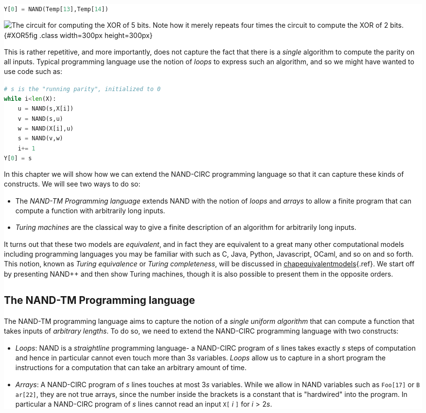 ```python
Y[0] = NAND(Temp[13],Temp[14])
```

![The circuit for computing the XOR of $5$ bits. Note how it merely repeats four times  the circuit to compute the XOR of $2$ bits.](../figure/XOR5circuit.png){#XOR5fig .class width=300px height=300px}


This is rather repetitive, and more importantly, does not capture the fact that there is a _single_ algorithm to compute the parity on all inputs.
Typical programming language use the notion of _loops_ to express such an algorithm, and so we might have wanted to use code such as:

```python
# s is the "running parity", initialized to 0
while i<len(X):
    u = NAND(s,X[i])
    v = NAND(s,u)
    w = NAND(X[i],u)
    s = NAND(v,w)
    i+= 1
Y[0] = s
```

In this chapter we will show how we can extend the   NAND-CIRC programming language so that it can capture these kinds of  constructs.
We will see two ways to do so:

* The _NAND-TM Programming language_ extends   NAND  with the notion of _loops_ and _arrays_ to allow a finite program that can compute a function with arbitrarily long inputs.

* _Turing machines_ are the classical way to give a finite description of an algorithm for arbitrarily long inputs.

It turns out that these two models are _equivalent_, and in fact they are equivalent to a great many other computational models including  programming languages you  may be familiar with such as C, Java, Python, Javascript, OCaml, and so on and so forth. This notion, known as  _Turing equivalence_ or _Turing completeness_, will be discussed in [chapequivalentmodels](){.ref}.
We start off by presenting NAND++ and then show Turing machines, though it is also possible to present them in the opposite orders.


## The NAND-TM Programming language

The NAND-TM programming language aims to capture the notion of a _single uniform algorithm_ that can compute a function that takes inputs of _arbitrary lengths_.
To do so, we need to extend the NAND-CIRC programming language with two constructs:

* _Loops_: NAND is a _straightline_ programming language- a NAND-CIRC program of $s$ lines takes exactly $s$ steps of computation and hence in particular cannot even touch more than $3s$ variables. _Loops_ allow us to capture in a short program the instructions for a computation that can take an arbitrary amount of time.

* _Arrays_: A NAND-CIRC program of $s$ lines touches at most $3s$ variables. While we allow in NAND variables such as `Foo[17]` or `Bar[22]`, they are not true arrays, since the number inside the brackets is a constant that is "hardwired" into the program. In particular a NAND-CIRC program of $s$ lines cannot read an input `X[` $i$ `]` for $i>2s$.
